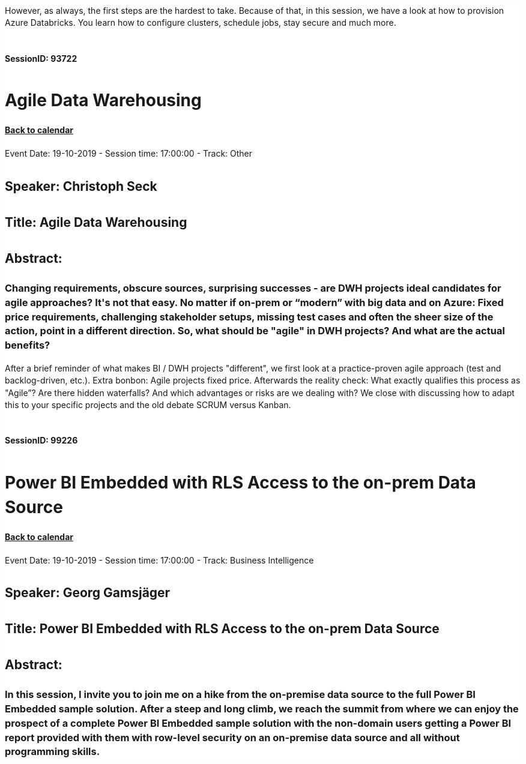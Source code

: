 However, as always, the first steps are the hardest to take. Because of that, in this session, we have a look at how to provision Azure Databricks. You learn how to configure clusters, schedule jobs, stay secure and much more.
#  
#### SessionID: 93722
# Agile Data Warehousing
#### [Back to calendar](#nr-880)
Event Date: 19-10-2019 - Session time: 17:00:00 - Track: Other
## Speaker: Christoph Seck
## Title: Agile Data Warehousing
## Abstract:
### Changing requirements, obscure sources, surprising successes - are DWH projects ideal candidates for agile approaches? It's not that easy. No matter if on-prem or “modern” with big data and on Azure: Fixed price requirements, challenging stakeholder setups, missing test cases and often the sheer size of the action, point in a different direction. So, what should be "agile" in DWH projects? And what are the actual benefits?

After a brief reminder of what makes BI / DWH projects "different", we first look at a practice-proven agile approach (test and backlog-driven, etc.). Extra bonbon: Agile projects  fixed price.
Afterwards the reality check: What exactly qualifies this process as "Agile”? Are there hidden waterfalls? And which advantages or risks are we dealing with?
We close with discussing how to adapt this to your specific projects and the old debate SCRUM versus Kanban.
#  
#### SessionID: 99226
# Power BI Embedded with RLS Access to the on-prem Data Source
#### [Back to calendar](#nr-880)
Event Date: 19-10-2019 - Session time: 17:00:00 - Track: Business Intelligence
## Speaker: Georg Gamsjäger
## Title: Power BI Embedded with RLS Access to the on-prem Data Source
## Abstract:
### In this session, I invite you to join me on a hike from the on-premise data source to the full Power BI Embedded sample solution. After a steep and long climb, we reach the summit from where we can enjoy the prospect of a complete Power BI Embedded sample solution with the non-domain users getting a Power BI report provided with them with row-level security on an on-premise data source and all without programming skills.
